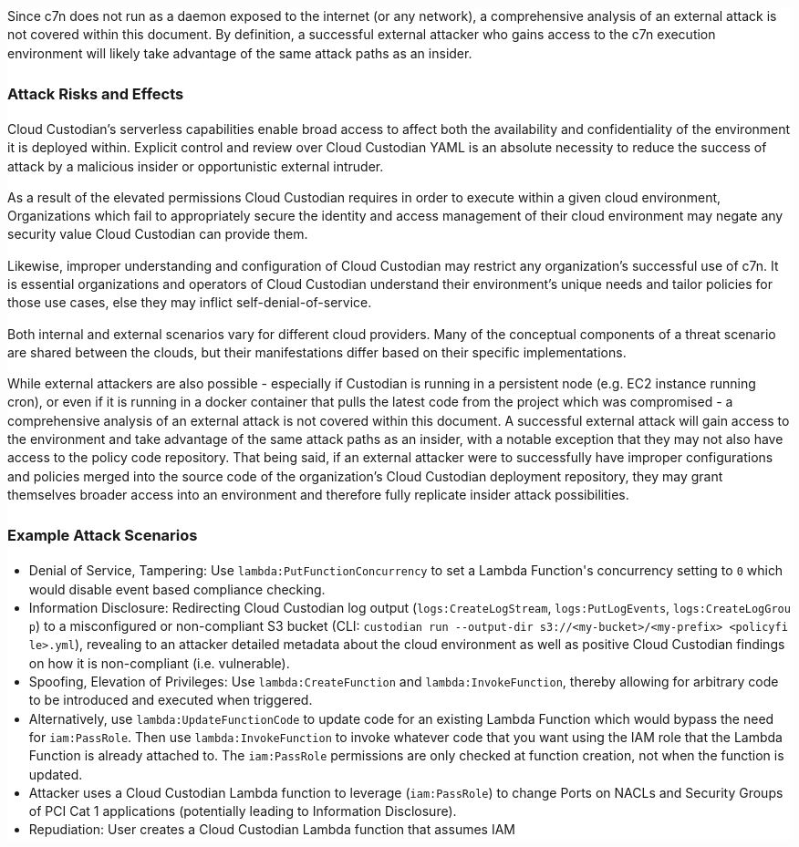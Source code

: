 Since c7n does not run as a daemon exposed to the internet (or any network), a
comprehensive analysis of an external attack is not covered within this
document. By definition, a successful external attacker who gains access to the
c7n execution environment will likely take advantage of the same attack paths
as an insider.

### Attack Risks and Effects

Cloud Custodian’s serverless capabilities enable broad access to affect both
the availability and confidentiality of the environment it is deployed within.
Explicit control and review over Cloud Custodian YAML is an absolute necessity
to reduce the success of attack by a malicious insider or opportunistic
external intruder.

As a result of the elevated permissions Cloud Custodian requires in order to
execute within a given cloud environment, Organizations which fail to
appropriately secure the identity and access management of their cloud
environment may negate any security value Cloud Custodian can provide them.

Likewise, improper understanding and configuration of Cloud Custodian may
restrict any organization’s successful use of c7n. It is essential
organizations and operators of Cloud Custodian understand their environment’s
unique needs and tailor policies for those use cases, else they may inflict
self-denial-of-service.

Both internal and external scenarios vary for different cloud providers. Many
of the conceptual components of a threat scenario are shared between the
clouds, but their manifestations differ based on their specific
implementations.

While external attackers are also possible - especially if Custodian is running
in a persistent node (e.g. EC2 instance running cron), or even if it is running
in a docker container that pulls the latest code from the project which was
compromised - a comprehensive analysis of an external attack is not covered
within this document. A successful external attack will gain access to the
environment and take advantage of the same attack paths as an insider, with a
notable exception that they may not also have access to the policy code
repository. That being said, if an external attacker were to successfully have
improper configurations and policies merged into the source code of the
organization’s Cloud Custodian deployment repository, they may grant themselves
broader access into an environment and therefore fully replicate insider attack
possibilities.

### Example Attack Scenarios

* Denial of Service, Tampering: Use `lambda:PutFunctionConcurrency` to set a
  Lambda Function's concurrency setting to `0` which would disable event based
  compliance checking.
* Information Disclosure: Redirecting Cloud Custodian log output
  (`logs:CreateLogStream`, `logs:PutLogEvents`, `logs:CreateLogGroup`) to a
  misconfigured or non-compliant S3 bucket (CLI: `custodian run --output-dir
  s3://<my-bucket>/<my-prefix> <policyfile>.yml`), revealing to an attacker
  detailed metadata about the cloud environment as well as positive Cloud
  Custodian findings on how it is non-compliant (i.e. vulnerable).
* Spoofing, Elevation of Privileges: Use `lambda:CreateFunction` and
  `lambda:InvokeFunction`, thereby allowing for arbitrary code to be introduced
  and executed when triggered.
* Alternatively, use `lambda:UpdateFunctionCode` to update code for an existing
  Lambda Function which would bypass the need for `iam:PassRole`. Then use
  `lambda:InvokeFunction` to invoke whatever code that you want using the IAM role
  that the Lambda Function is already attached to.  The `iam:PassRole` permissions
  are only checked at function creation, not when the function is updated.
* Attacker uses a Cloud Custodian Lambda function to leverage (`iam:PassRole`) to
  change Ports on NACLs and Security Groups of PCI Cat 1 applications
  (potentially leading to Information Disclosure).
* Repudiation: User creates a Cloud Custodian Lambda function that assumes IAM